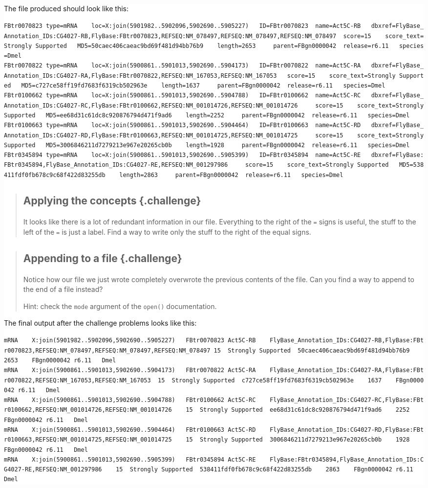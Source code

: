The file produced should look like this:
```{.output}
FBtr0070823 type=mRNA	 loc=X:join(5901982..5902096,5902690..5905227)	 ID=FBtr0070823	 name=Act5C-RB	 dbxref=FlyBase_Annotation_IDs:CG4027-RB,FlyBase:FBtr0070823,REFSEQ:NM_078497,REFSEQ:NM_078497,REFSEQ:NM_078497	 score=15	 score_text=Strongly Supported	 MD5=50caec406caeac9bd69f481d94bb76b9	 length=2653	 parent=FBgn0000042	 release=r6.11	 species=Dmel	 	
FBtr0070822 type=mRNA	 loc=X:join(5900861..5901013,5902690..5904173)	 ID=FBtr0070822	 name=Act5C-RA	 dbxref=FlyBase_Annotation_IDs:CG4027-RA,FlyBase:FBtr0070822,REFSEQ:NM_167053,REFSEQ:NM_167053	 score=15	 score_text=Strongly Supported	 MD5=c727ce58ff19fd7683f6319cb502963e	 length=1637	 parent=FBgn0000042	 release=r6.11	 species=Dmel	 	
FBtr0100662 type=mRNA	 loc=X:join(5900861..5901013,5902690..5904788)	 ID=FBtr0100662	 name=Act5C-RC	 dbxref=FlyBase_Annotation_IDs:CG4027-RC,FlyBase:FBtr0100662,REFSEQ:NM_001014726,REFSEQ:NM_001014726	 score=15	 score_text=Strongly Supported	 MD5=ee68d31c61dc8c920876794d471f9ad6	 length=2252	 parent=FBgn0000042	 release=r6.11	 species=Dmel	 	
FBtr0100663 type=mRNA	 loc=X:join(5900861..5901013,5902690..5904464)	 ID=FBtr0100663	 name=Act5C-RD	 dbxref=FlyBase_Annotation_IDs:CG4027-RD,FlyBase:FBtr0100663,REFSEQ:NM_001014725,REFSEQ:NM_001014725	 score=15	 score_text=Strongly Supported	 MD5=3006846211d7279213e967e20265cb0b	 length=1928	 parent=FBgn0000042	 release=r6.11	 species=Dmel	 	
FBtr0345894 type=mRNA	 loc=X:join(5900861..5901013,5902690..5905399)	 ID=FBtr0345894	 name=Act5C-RE	 dbxref=FlyBase:FBtr0345894,FlyBase_Annotation_IDs:CG4027-RE,REFSEQ:NM_001297986	 score=15	 score_text=Strongly Supported	 MD5=538411fdf0fb678c9c68f422d83255db	 length=2863	 parent=FBgn0000042	 release=r6.11	 species=Dmel	 	

```

> ## Applying the concepts {.challenge}
> It looks like there is a lot of redundant information in our file. Everything to the right of the `=` signs is useful, the stuff to the left of the `=` is just a label. Find a way to write only the stuff to the right of the equal signs.

> ## Appending to a file {.challenge}
> Notice how our file we just wrote completely overwrote the previous contents of the file. Can you find a way to append to the end of a file instead? 
> 
> Hint: check the `mode` argument of the `open()` documentation.

The final output after the challenge problems looks like this:
```{.output}
mRNA	X:join(5901982..5902096,5902690..5905227)	FBtr0070823	Act5C-RB	FlyBase_Annotation_IDs:CG4027-RB,FlyBase:FBtr0070823,REFSEQ:NM_078497,REFSEQ:NM_078497,REFSEQ:NM_078497	15	Strongly Supported	50caec406caeac9bd69f481d94bb76b9	2653	FBgn0000042	r6.11	Dmel	
mRNA	X:join(5900861..5901013,5902690..5904173)	FBtr0070822	Act5C-RA	FlyBase_Annotation_IDs:CG4027-RA,FlyBase:FBtr0070822,REFSEQ:NM_167053,REFSEQ:NM_167053	15	Strongly Supported	c727ce58ff19fd7683f6319cb502963e	1637	FBgn0000042	r6.11	Dmel	
mRNA	X:join(5900861..5901013,5902690..5904788)	FBtr0100662	Act5C-RC	FlyBase_Annotation_IDs:CG4027-RC,FlyBase:FBtr0100662,REFSEQ:NM_001014726,REFSEQ:NM_001014726	15	Strongly Supported	ee68d31c61dc8c920876794d471f9ad6	2252	FBgn0000042	r6.11	Dmel	
mRNA	X:join(5900861..5901013,5902690..5904464)	FBtr0100663	Act5C-RD	FlyBase_Annotation_IDs:CG4027-RD,FlyBase:FBtr0100663,REFSEQ:NM_001014725,REFSEQ:NM_001014725	15	Strongly Supported	3006846211d7279213e967e20265cb0b	1928	FBgn0000042	r6.11	Dmel	
mRNA	X:join(5900861..5901013,5902690..5905399)	FBtr0345894	Act5C-RE	FlyBase:FBtr0345894,FlyBase_Annotation_IDs:CG4027-RE,REFSEQ:NM_001297986	15	Strongly Supported	538411fdf0fb678c9c68f422d83255db	2863	FBgn0000042	r6.11	Dmel	
```
